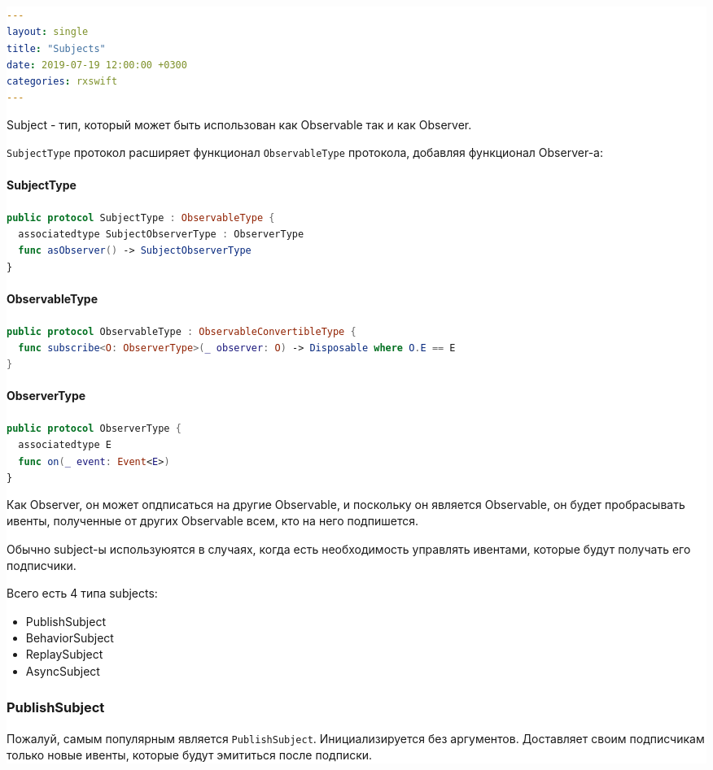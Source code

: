 ```yaml
---
layout: single
title: "Subjects"
date: 2019-07-19 12:00:00 +0300
categories: rxswift
---
```


Subject - тип, который может быть использован как Observable так и как Observer.

`SubjectType` протокол расширяет функционал `ObservableType` протокола, добавляя функционал Observer-а:

#### SubjectType

```swift
public protocol SubjectType : ObservableType {
  associatedtype SubjectObserverType : ObserverType
  func asObserver() -> SubjectObserverType
}
```

#### ObservableType

```swift
public protocol ObservableType : ObservableConvertibleType {
  func subscribe<O: ObserverType>(_ observer: O) -> Disposable where O.E == E
}
```

#### ObserverType

```swift
public protocol ObserverType {
  associatedtype E
  func on(_ event: Event<E>)
}
```

Как Observer, он может опдписаться на другие Observable, и поскольку он является Observable, он будет пробрасывать ивенты, полученные от других Observable всем, кто на него подпишется.

Обычно subject-ы используюятся в случаях, когда есть необходимость управлять ивентами, которые будут получать его подписчики.

Всего есть 4 типа subjects:

* PublishSubject
* BehaviorSubject
* ReplaySubject
* AsyncSubject

### PublishSubject

Пожалуй, самым популярным является `PublishSubject`. Инициализируется без аргументов. Доставляет своим подписчикам только новые ивенты, которые будут эмититься после подписки.
